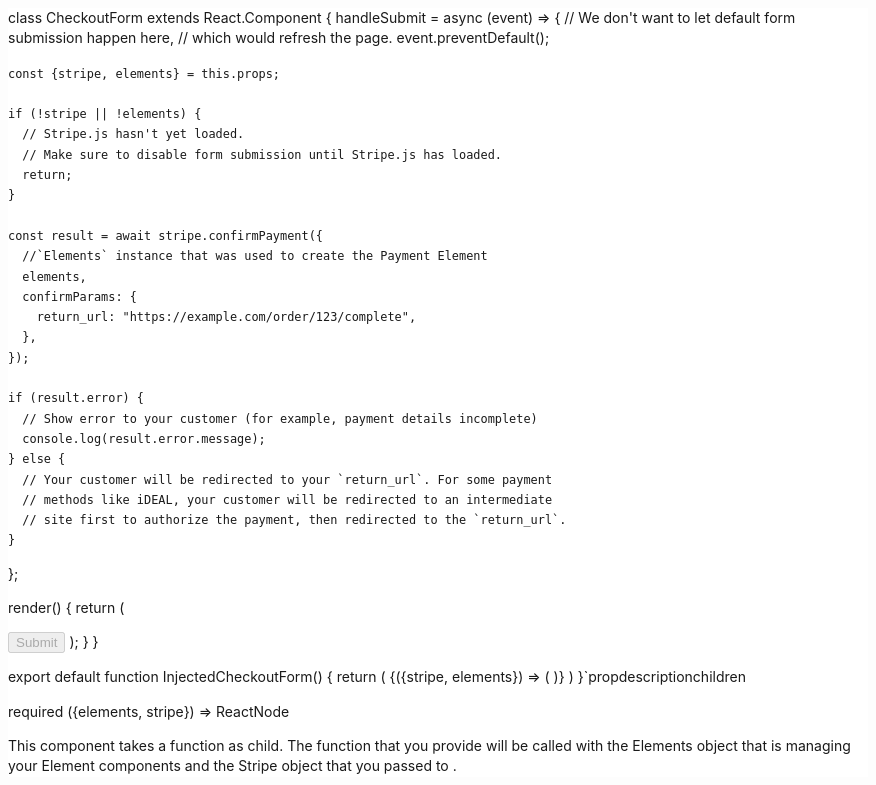 class CheckoutForm extends React.Component {
  handleSubmit = async (event) => {
    // We don't want to let default form submission happen here,
    // which would refresh the page.
    event.preventDefault();

    const {stripe, elements} = this.props;

    if (!stripe || !elements) {
      // Stripe.js hasn't yet loaded.
      // Make sure to disable form submission until Stripe.js has loaded.
      return;
    }

    const result = await stripe.confirmPayment({
      //`Elements` instance that was used to create the Payment Element
      elements,
      confirmParams: {
        return_url: "https://example.com/order/123/complete",
      },
    });

    if (result.error) {
      // Show error to your customer (for example, payment details incomplete)
      console.log(result.error.message);
    } else {
      // Your customer will be redirected to your `return_url`. For some payment
      // methods like iDEAL, your customer will be redirected to an intermediate
      // site first to authorize the payment, then redirected to the `return_url`.
    }
  };

  render() {
    return (
      <form onSubmit={this.handleSubmit}>
        <PaymentElement />
        <button disabled={!this.props.stripe}>Submit</button>
      </form>
    );
  }
}

export default function InjectedCheckoutForm() {
  return (
    <ElementsConsumer>
      {({stripe, elements}) => (
        <CheckoutForm stripe={stripe} elements={elements} />
      )}
    </ElementsConsumer>
  )
}`propdescriptionchildren

required ({elements, stripe}) => ReactNode

This component takes a function as child. The function that you provide will be called with the Elements object that is managing your Element components and the Stripe object that you passed to <Elements>.
